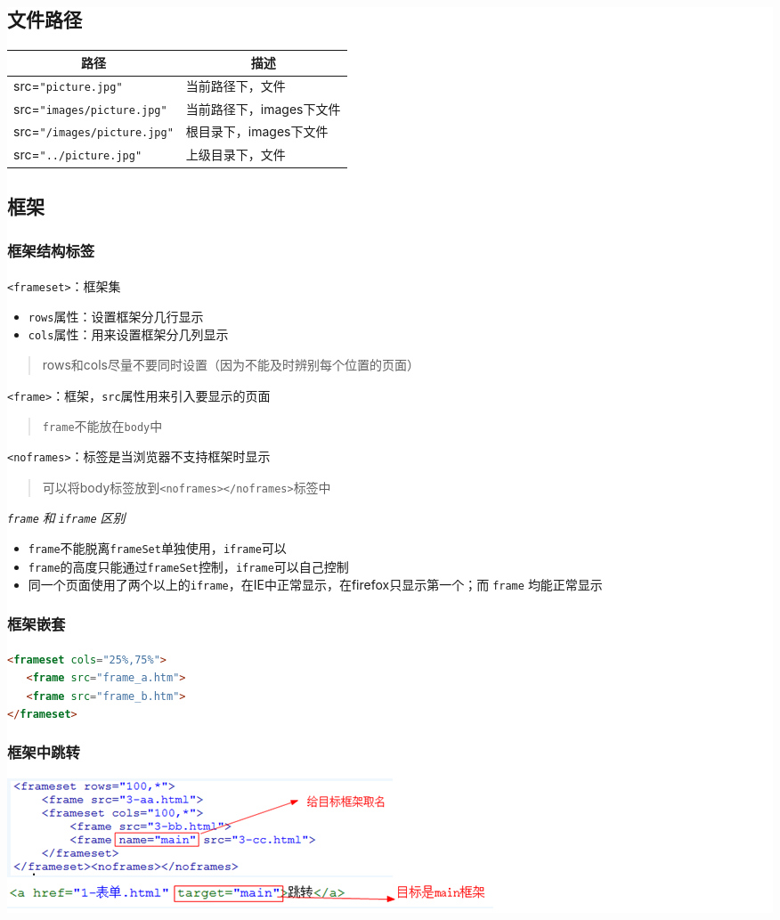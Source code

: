 ## 文件路径

| 路径                        | 描述                     |
| --------------------------- | ------------------------ |
| src=`"picture.jpg"`         | 当前路径下，文件         |
| src=`"images/picture.jpg"`  | 当前路径下，images下文件 |
| src=`"/images/picture.jpg"` | 根目录下，images下文件   |
| src=`"../picture.jpg"`      | 上级目录下，文件         |

## 框架

### 框架结构标签

`<frameset>`：框架集

- `rows`属性：设置框架分几行显示
- `cols`属性：用来设置框架分几列显示

> rows和cols尽量不要同时设置（因为不能及时辨别每个位置的页面）

`<frame>`：框架，`src`属性用来引入要显示的页面

> `frame`不能放在`body`中

`<noframes>`：标签是当浏览器不支持框架时显示

> 可以将body标签放到`<noframes></noframes>`标签中

*`frame` 和 `iframe` 区别*

- `frame`不能脱离`frameSet`单独使用，`iframe`可以
- `frame`的高度只能通过`frameSet`控制，`iframe`可以自己控制
- 同一个页面使用了两个以上的`iframe`，在IE中正常显示，在firefox只显示第一个；而 `frame` 均能正常显示

### 框架嵌套

```html
<frameset cols="25%,75%">
   <frame src="frame_a.htm">
   <frame src="frame_b.htm">
</frameset>
```

### 框架中跳转

![1535442231251](html_image/1535442231251.png)![1535442253995](html_image/1535442253995.png)
